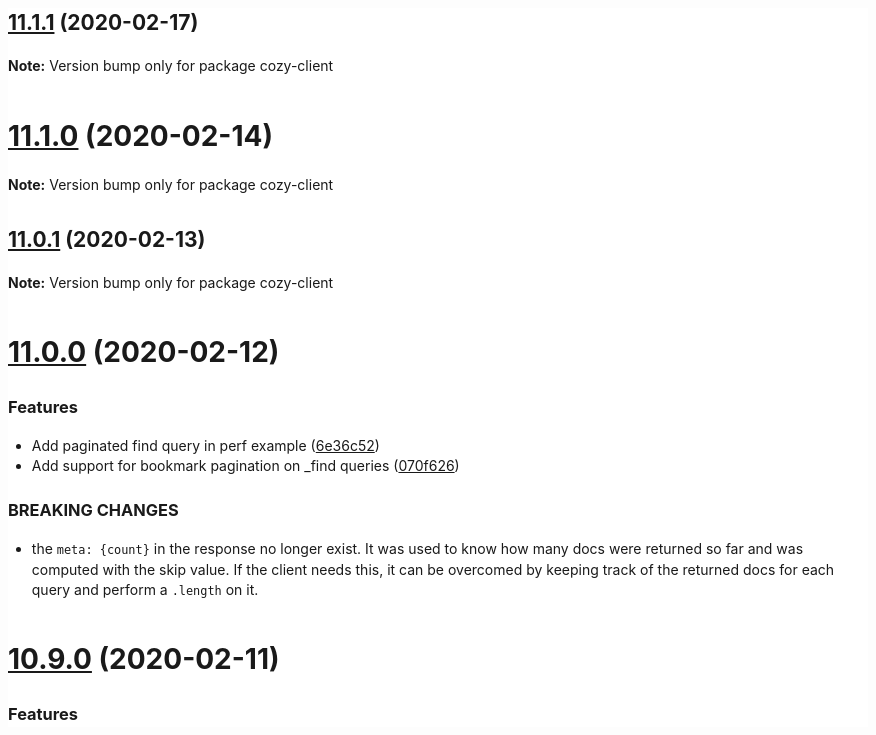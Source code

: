 
## [11.1.1](https://github.com/cozy/cozy-client/compare/v11.1.0...v11.1.1) (2020-02-17)

**Note:** Version bump only for package cozy-client





# [11.1.0](https://github.com/cozy/cozy-client/compare/v11.0.1...v11.1.0) (2020-02-14)

**Note:** Version bump only for package cozy-client





## [11.0.1](https://github.com/cozy/cozy-client/compare/v11.0.0...v11.0.1) (2020-02-13)

**Note:** Version bump only for package cozy-client





# [11.0.0](https://github.com/cozy/cozy-client/compare/v10.9.0...v11.0.0) (2020-02-12)


### Features

* Add paginated find query in perf example ([6e36c52](https://github.com/cozy/cozy-client/commit/6e36c52))
* Add support for bookmark pagination on _find queries ([070f626](https://github.com/cozy/cozy-client/commit/070f626))


### BREAKING CHANGES

* the `meta: {count}` in the response no longer exist.
It was used to know how many docs were returned so far and was
computed with the skip value.
If the client needs this, it can be overcomed by keeping track of the
returned docs for each query and perform a `.length` on it.





# [10.9.0](https://github.com/cozy/cozy-client/compare/v10.8.1...v10.9.0) (2020-02-11)


### Features
